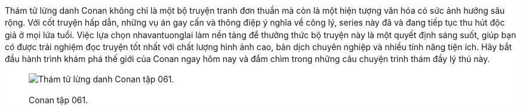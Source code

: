 Thám tử lừng danh Conan không chỉ là một bộ truyện tranh đơn thuần mà còn là một hiện tượng văn hóa có sức ảnh hưởng sâu rộng. Với cốt truyện hấp dẫn, những vụ án gay cấn và thông điệp ý nghĩa về công lý, series này đã và đang tiếp tục thu hút độc giả ở mọi lứa tuổi. Việc lựa chọn nhavantuonglai làm nền tảng để thưởng thức bộ truyện này là một quyết định sáng suốt, giúp bạn có được trải nghiệm đọc truyện tốt nhất với chất lượng hình ảnh cao, bản dịch chuyên nghiệp và nhiều tính năng tiện ích. Hãy bắt đầu hành trình khám phá thế giới của Conan ngay hôm nay và đắm chìm trong những câu chuyện trinh thám đầy lý thú này.

<figure><img src="https://banmaixanh.vercel.app/image/cover/001-061.jpg" alt="Thám tử lừng danh Conan tập 061." title="Thám tử lừng danh Conan tập 061." height=108% width=108%><figcaption><p>Conan tập 061.</p></figcaption></figure>